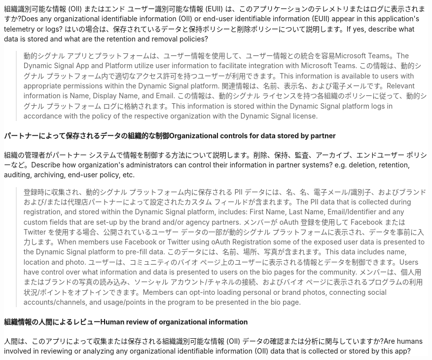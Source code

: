 <span data-ttu-id="6f9b5-171">組織識別可能な情報 (OII) またはエンド ユーザー識別可能な情報 (EUII) は、このアプリケーションのテレメトリまたはログに表示されますか?</span><span class="sxs-lookup"><span data-stu-id="6f9b5-171">Does any organizational identifiable information (OII) or end-user identifiable information (EUII) appear in this application's telemetry or logs?</span></span> <span data-ttu-id="6f9b5-172">はいの場合は、保存されているデータと保持ポリシーと削除ポリシーについて説明します。</span><span class="sxs-lookup"><span data-stu-id="6f9b5-172">If yes, describe what data is stored and what are the retention and removal policies?</span></span>

><span data-ttu-id="6f9b5-173">動的シグナル アプリとプラットフォームは、ユーザー情報を使用して、ユーザー情報との統合を容易Microsoft Teams。</span><span class="sxs-lookup"><span data-stu-id="6f9b5-173">The Dynamic Signal App and Platform utilize user information to facilitate integration with Microsoft Teams.</span></span> <span data-ttu-id="6f9b5-174">この情報は、動的シグナル プラットフォーム内で適切なアクセス許可を持つユーザーが利用できます。</span><span class="sxs-lookup"><span data-stu-id="6f9b5-174">This information is available to users with appropriate permissions within the Dynamic Signal platform.</span></span> <span data-ttu-id="6f9b5-175">関連情報は、名前、表示名、および電子メールです。</span><span class="sxs-lookup"><span data-stu-id="6f9b5-175">Relevant information is Name, Display Name, and Email.</span></span> <span data-ttu-id="6f9b5-176">この情報は、動的シグナル ライセンスを持つ各組織のポリシーに従って、動的シグナル プラットフォーム ログに格納されます。</span><span class="sxs-lookup"><span data-stu-id="6f9b5-176">This information is stored within the Dynamic Signal platform logs in accordance with the policy of the respective organization with the Dynamic Signal license.</span></span>

#### <a name="organizational-controls-for-data-stored-by-partner"></a><span data-ttu-id="6f9b5-177">パートナーによって保存されるデータの組織的な制御</span><span class="sxs-lookup"><span data-stu-id="6f9b5-177">Organizational controls for data stored by partner</span></span>

<span data-ttu-id="6f9b5-178">組織の管理者がパートナー システムで情報を制御する方法について説明します。削除、保持、監査、アーカイブ、エンドユーザー ポリシーなど。</span><span class="sxs-lookup"><span data-stu-id="6f9b5-178">Describe how organization's administrators can control their information in partner systems? e.g. deletion, retention, auditing, archiving, end-user policy, etc.</span></span>

><span data-ttu-id="6f9b5-179">登録時に収集され、動的シグナル プラットフォーム内に保存される PII データには、名、名、電子メール/識別子、およびブランドおよび/または代理店パートナーによって設定されたカスタム フィールドが含まれます。</span><span class="sxs-lookup"><span data-stu-id="6f9b5-179">The PII data that is collected during registration, and stored within the Dynamic Signal platform, includes: First Name, Last Name, Email/Identifier and any custom fields that are set-up by the brand and/or agency partners.</span></span> <span data-ttu-id="6f9b5-180">メンバーが oAuth 登録を使用して Facebook または Twitter を使用する場合、公開されているユーザー データの一部が動的シグナル プラットフォームに表示され、データを事前に入力します。</span><span class="sxs-lookup"><span data-stu-id="6f9b5-180">When members use Facebook or Twitter using oAuth Registration some of the exposed user data is presented to the Dynamic Signal platform to pre-fill data.</span></span> <span data-ttu-id="6f9b5-181">このデータには、名前、場所、写真が含まれます。</span><span class="sxs-lookup"><span data-stu-id="6f9b5-181">This data includes name, location and photo.</span></span> <span data-ttu-id="6f9b5-182">ユーザーは、コミュニティのバイオ ページ上のユーザーに表示される情報とデータを制御できます。</span><span class="sxs-lookup"><span data-stu-id="6f9b5-182">Users have control over what information and data is presented to users on the bio pages for the community.</span></span> <span data-ttu-id="6f9b5-183">メンバーは、個人用またはブランドの写真の読み込み、ソーシャル アカウント/チャネルの接続、およびバイオ ページに表示されるプログラムの利用状況/ポイントをオプトインできます。</span><span class="sxs-lookup"><span data-stu-id="6f9b5-183">Members can opt-into loading personal or brand photos, connecting social accounts/channels, and usage/points in the program to be presented in the bio page.</span></span>

#### <a name="human-review-of-organizational-information"></a><span data-ttu-id="6f9b5-184">組織情報の人間によるレビュー</span><span class="sxs-lookup"><span data-stu-id="6f9b5-184">Human review of organizational information</span></span>

<span data-ttu-id="6f9b5-185">人間は、このアプリによって収集または保存される組織識別可能な情報 (OII) データの確認または分析に関与していますか?</span><span class="sxs-lookup"><span data-stu-id="6f9b5-185">Are humans involved in reviewing or analyzing any organizational identifiable information (OII) data that is collected or stored by this app?</span></span>
